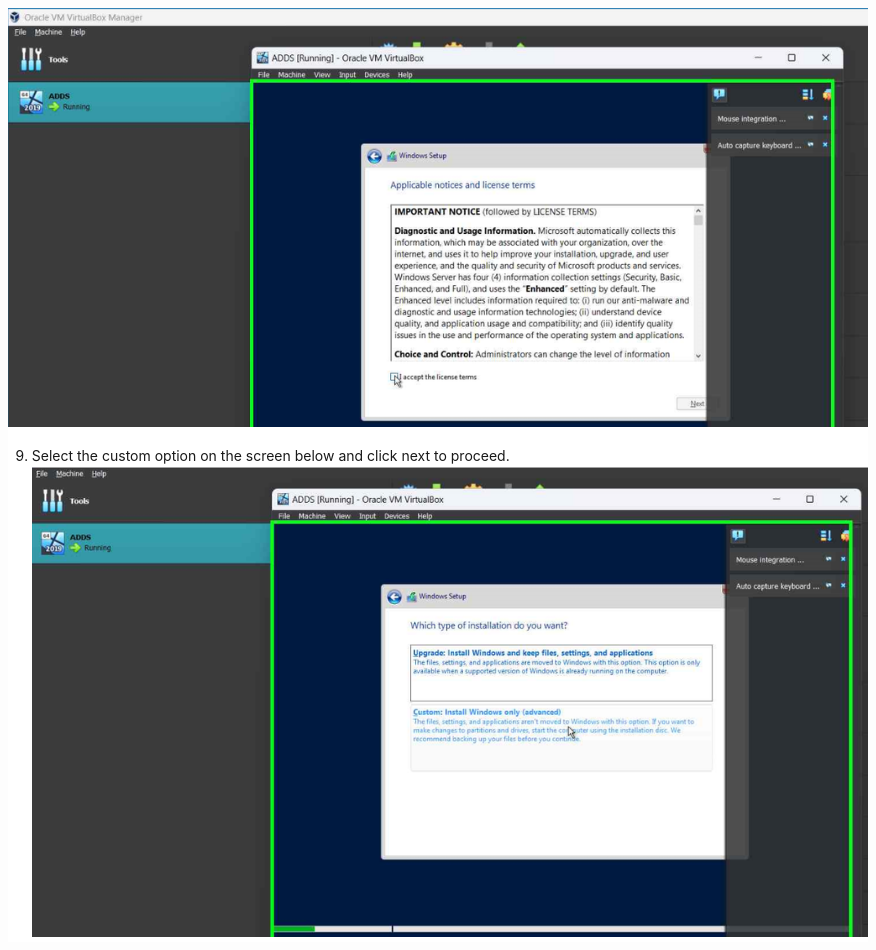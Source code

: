   ![VMbox](screenshots/image13.png)  
     
9. Select the custom option on the screen below and click next to proceed.  
   ![VMbox](screenshots/image14.png) 
     
     